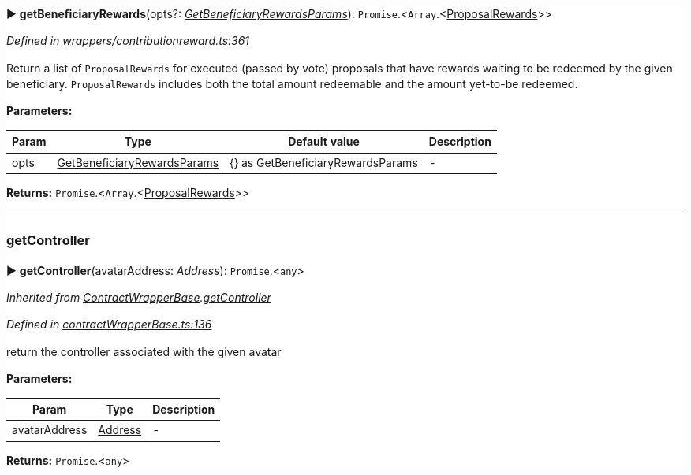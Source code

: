 ► **getBeneficiaryRewards**(opts?: *[GetBeneficiaryRewardsParams](../interfaces/GetBeneficiaryRewardsParams.md)*): `Promise`.<`Array`.<[ProposalRewards](../interfaces/ProposalRewards.md)>>



*Defined in [wrappers/contributionreward.ts:361](https://github.com/daostack/arc.js/blob/42de6847/lib/wrappers/contributionreward.ts#L361)*



Return a list of `ProposalRewards` for executed (passed by vote) proposals that have rewards waiting to be redeemed by the given beneficiary. `ProposalRewards` includes both the total amount redeemable and the amount yet-to-be redeemed.


**Parameters:**

| Param | Type | Default value | Description |
| ------ | ------ | ------ | ------ |
| opts | [GetBeneficiaryRewardsParams](../interfaces/GetBeneficiaryRewardsParams.md)  |  {} as GetBeneficiaryRewardsParams |   - |





**Returns:** `Promise`.<`Array`.<[ProposalRewards](../interfaces/ProposalRewards.md)>>





___

<a id="getController"></a>

###  getController

► **getController**(avatarAddress: *[Address](../#Address)*): `Promise`.<`any`>



*Inherited from [ContractWrapperBase](ContractWrapperBase.md).[getController](ContractWrapperBase.md#getController)*

*Defined in [contractWrapperBase.ts:136](https://github.com/daostack/arc.js/blob/42de6847/lib/contractWrapperBase.ts#L136)*



return the controller associated with the given avatar


**Parameters:**

| Param | Type | Description |
| ------ | ------ | ------ |
| avatarAddress | [Address](../#Address)   |  - |





**Returns:** `Promise`.<`any`>



